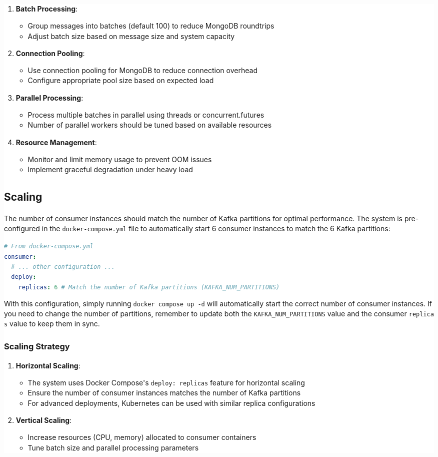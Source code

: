 1. **Batch Processing**:

   - Group messages into batches (default 100) to reduce MongoDB roundtrips
   - Adjust batch size based on message size and system capacity

2. **Connection Pooling**:

   - Use connection pooling for MongoDB to reduce connection overhead
   - Configure appropriate pool size based on expected load

3. **Parallel Processing**:

   - Process multiple batches in parallel using threads or concurrent.futures
   - Number of parallel workers should be tuned based on available resources

4. **Resource Management**:
   - Monitor and limit memory usage to prevent OOM issues
   - Implement graceful degradation under heavy load

## Scaling

The number of consumer instances should match the number of Kafka partitions for optimal performance. The system is pre-configured in the `docker-compose.yml` file to automatically start 6 consumer instances to match the 6 Kafka partitions:

```yaml
# From docker-compose.yml
consumer:
  # ... other configuration ...
  deploy:
    replicas: 6 # Match the number of Kafka partitions (KAFKA_NUM_PARTITIONS)
```

With this configuration, simply running `docker compose up -d` will automatically start the correct number of consumer instances. If you need to change the number of partitions, remember to update both the `KAFKA_NUM_PARTITIONS` value and the consumer `replicas` value to keep them in sync.

### Scaling Strategy

1. **Horizontal Scaling**:

   - The system uses Docker Compose's `deploy: replicas` feature for horizontal scaling
   - Ensure the number of consumer instances matches the number of Kafka partitions
   - For advanced deployments, Kubernetes can be used with similar replica configurations

2. **Vertical Scaling**:
   - Increase resources (CPU, memory) allocated to consumer containers
   - Tune batch size and parallel processing parameters
